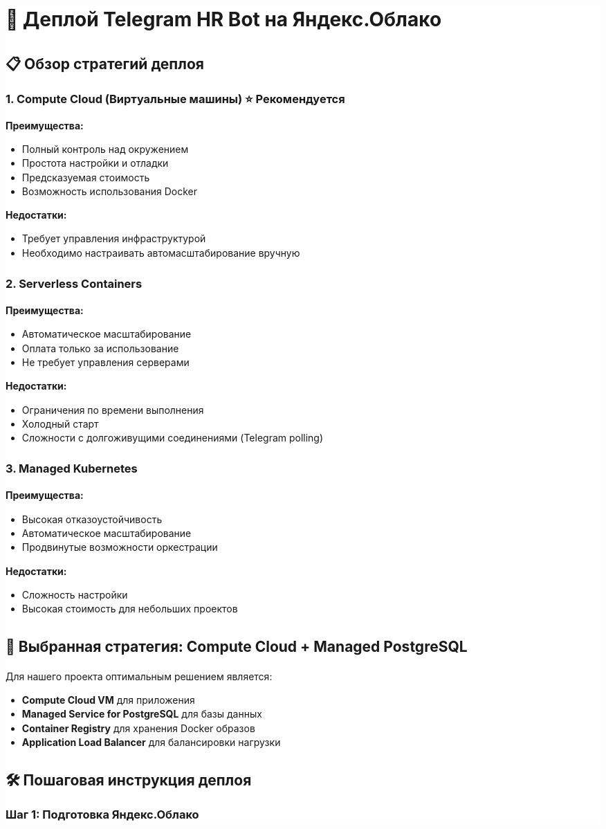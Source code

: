 # 🚀 Деплой Telegram HR Bot на Яндекс.Облако

## 📋 Обзор стратегий деплоя

### 1. Compute Cloud (Виртуальные машины) ⭐ Рекомендуется
**Преимущества:**
- Полный контроль над окружением
- Простота настройки и отладки
- Предсказуемая стоимость
- Возможность использования Docker

**Недостатки:**
- Требует управления инфраструктурой
- Необходимо настраивать автомасштабирование вручную

### 2. Serverless Containers
**Преимущества:**
- Автоматическое масштабирование
- Оплата только за использование
- Не требует управления серверами

**Недостатки:**
- Ограничения по времени выполнения
- Холодный старт
- Сложности с долгоживущими соединениями (Telegram polling)

### 3. Managed Kubernetes
**Преимущества:**
- Высокая отказоустойчивость
- Автоматическое масштабирование
- Продвинутые возможности оркестрации

**Недостатки:**
- Сложность настройки
- Высокая стоимость для небольших проектов

## 🎯 Выбранная стратегия: Compute Cloud + Managed PostgreSQL

Для нашего проекта оптимальным решением является:
- **Compute Cloud VM** для приложения
- **Managed Service for PostgreSQL** для базы данных
- **Container Registry** для хранения Docker образов
- **Application Load Balancer** для балансировки нагрузки

## 🛠 Пошаговая инструкция деплоя

### Шаг 1: Подготовка Яндекс.Облако
